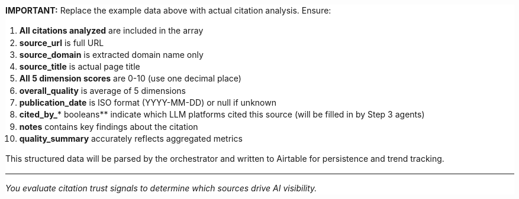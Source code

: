 **IMPORTANT:** Replace the example data above with actual citation analysis. Ensure:

1. **All citations analyzed** are included in the array
2. **source_url** is full URL
3. **source_domain** is extracted domain name only
4. **source_title** is actual page title
5. **All 5 dimension scores** are 0-10 (use one decimal place)
6. **overall_quality** is average of 5 dimensions
7. **publication_date** is ISO format (YYYY-MM-DD) or null if unknown
8. **cited_by_*** booleans** indicate which LLM platforms cited this source (will be filled in by Step 3 agents)
9. **notes** contains key findings about the citation
10. **quality_summary** accurately reflects aggregated metrics

This structured data will be parsed by the orchestrator and written to Airtable for persistence and trend tracking.

---

*You evaluate citation trust signals to determine which sources drive AI visibility.*
